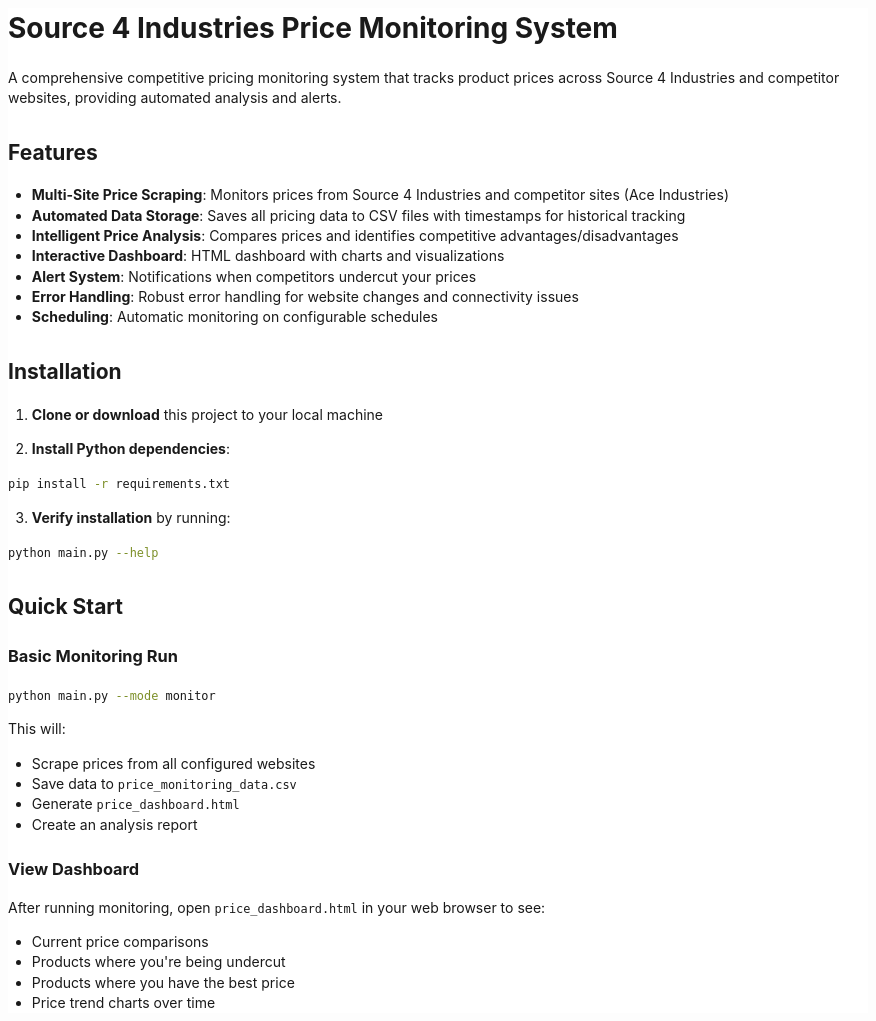 # Source 4 Industries Price Monitoring System

A comprehensive competitive pricing monitoring system that tracks product prices across Source 4 Industries and competitor websites, providing automated analysis and alerts.

## Features

- **Multi-Site Price Scraping**: Monitors prices from Source 4 Industries and competitor sites (Ace Industries)
- **Automated Data Storage**: Saves all pricing data to CSV files with timestamps for historical tracking
- **Intelligent Price Analysis**: Compares prices and identifies competitive advantages/disadvantages
- **Interactive Dashboard**: HTML dashboard with charts and visualizations
- **Alert System**: Notifications when competitors undercut your prices
- **Error Handling**: Robust error handling for website changes and connectivity issues
- **Scheduling**: Automatic monitoring on configurable schedules

## Installation

1. **Clone or download** this project to your local machine

2. **Install Python dependencies**:
```bash
pip install -r requirements.txt
```

3. **Verify installation** by running:
```bash
python main.py --help
```

## Quick Start

### Basic Monitoring Run
```bash
python main.py --mode monitor
```
This will:
- Scrape prices from all configured websites
- Save data to `price_monitoring_data.csv`
- Generate `price_dashboard.html`
- Create an analysis report

### View Dashboard
After running monitoring, open `price_dashboard.html` in your web browser to see:
- Current price comparisons
- Products where you're being undercut
- Products where you have the best price
- Price trend charts over time
